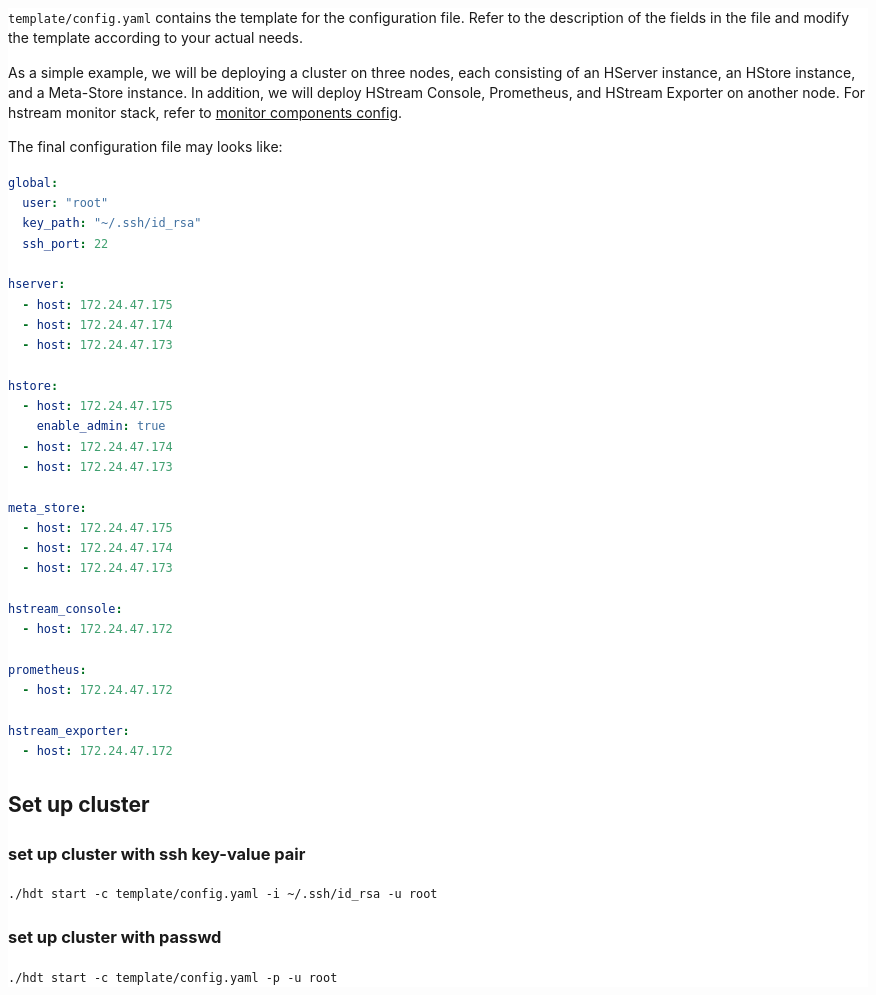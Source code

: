 `template/config.yaml` contains the template for the configuration file. Refer to the description of the fields in the file and modify the template according to your actual needs.

As a simple example, we will be deploying a cluster on three nodes, each consisting of an HServer instance, an HStore instance, and a Meta-Store instance. In addition, we will deploy HStream Console, Prometheus, and HStream Exporter on another node. For hstream monitor stack, refer to [monitor components config](./quick-deploy-ssh.md#monitor-stack-components).

The final configuration file may looks like:

```yaml
global:
  user: "root"
  key_path: "~/.ssh/id_rsa"
  ssh_port: 22

hserver:
  - host: 172.24.47.175
  - host: 172.24.47.174
  - host: 172.24.47.173

hstore:
  - host: 172.24.47.175
    enable_admin: true
  - host: 172.24.47.174
  - host: 172.24.47.173

meta_store:
  - host: 172.24.47.175
  - host: 172.24.47.174
  - host: 172.24.47.173
  
hstream_console:
  - host: 172.24.47.172
  
prometheus:
  - host: 172.24.47.172
  
hstream_exporter:
  - host: 172.24.47.172
```

## Set up cluster

### set up cluster with ssh key-value pair

```shell
./hdt start -c template/config.yaml -i ~/.ssh/id_rsa -u root
```

### set up cluster with passwd

```shell
./hdt start -c template/config.yaml -p -u root
```
